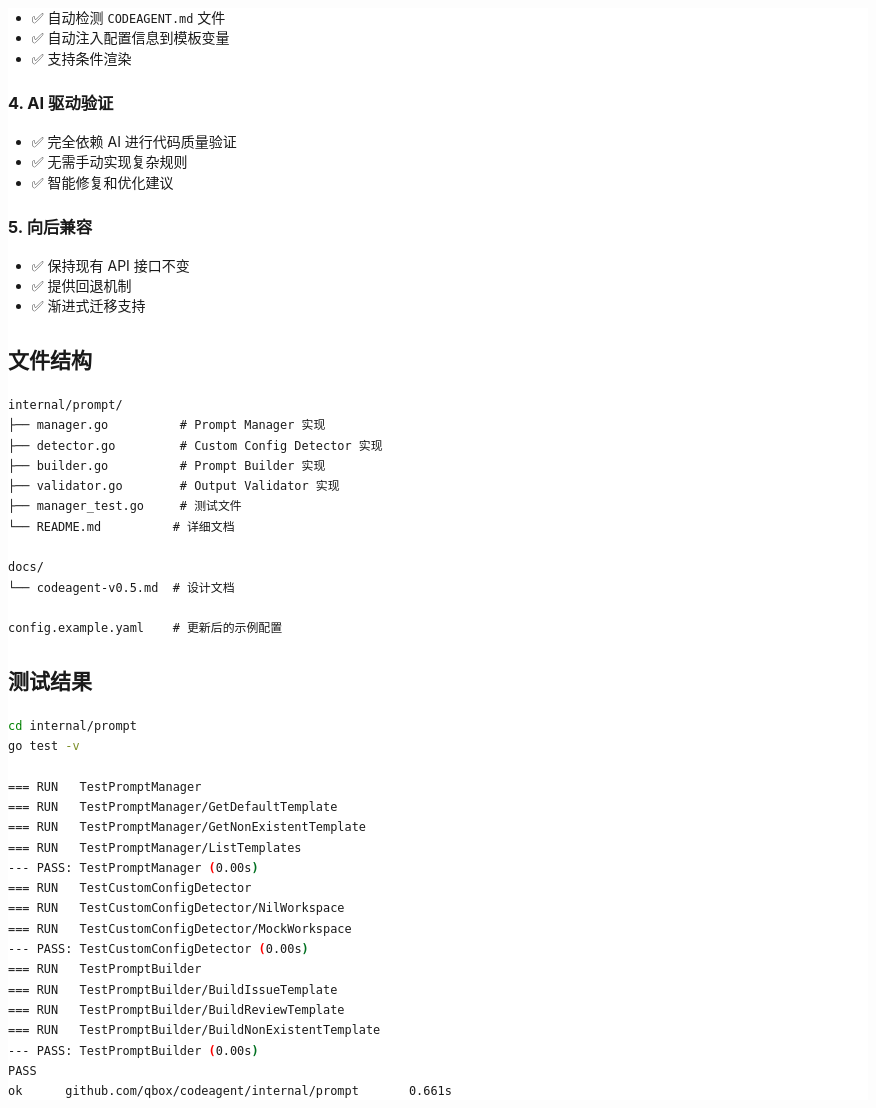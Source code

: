 - ✅ 自动检测 `CODEAGENT.md` 文件
- ✅ 自动注入配置信息到模板变量
- ✅ 支持条件渲染

### 4. AI 驱动验证

- ✅ 完全依赖 AI 进行代码质量验证
- ✅ 无需手动实现复杂规则
- ✅ 智能修复和优化建议

### 5. 向后兼容

- ✅ 保持现有 API 接口不变
- ✅ 提供回退机制
- ✅ 渐进式迁移支持

## 文件结构

```
internal/prompt/
├── manager.go          # Prompt Manager 实现
├── detector.go         # Custom Config Detector 实现
├── builder.go          # Prompt Builder 实现
├── validator.go        # Output Validator 实现
├── manager_test.go     # 测试文件
└── README.md          # 详细文档

docs/
└── codeagent-v0.5.md  # 设计文档

config.example.yaml    # 更新后的示例配置
```

## 测试结果

```bash
cd internal/prompt
go test -v

=== RUN   TestPromptManager
=== RUN   TestPromptManager/GetDefaultTemplate
=== RUN   TestPromptManager/GetNonExistentTemplate
=== RUN   TestPromptManager/ListTemplates
--- PASS: TestPromptManager (0.00s)
=== RUN   TestCustomConfigDetector
=== RUN   TestCustomConfigDetector/NilWorkspace
=== RUN   TestCustomConfigDetector/MockWorkspace
--- PASS: TestCustomConfigDetector (0.00s)
=== RUN   TestPromptBuilder
=== RUN   TestPromptBuilder/BuildIssueTemplate
=== RUN   TestPromptBuilder/BuildReviewTemplate
=== RUN   TestPromptBuilder/BuildNonExistentTemplate
--- PASS: TestPromptBuilder (0.00s)
PASS
ok      github.com/qbox/codeagent/internal/prompt       0.661s
```
